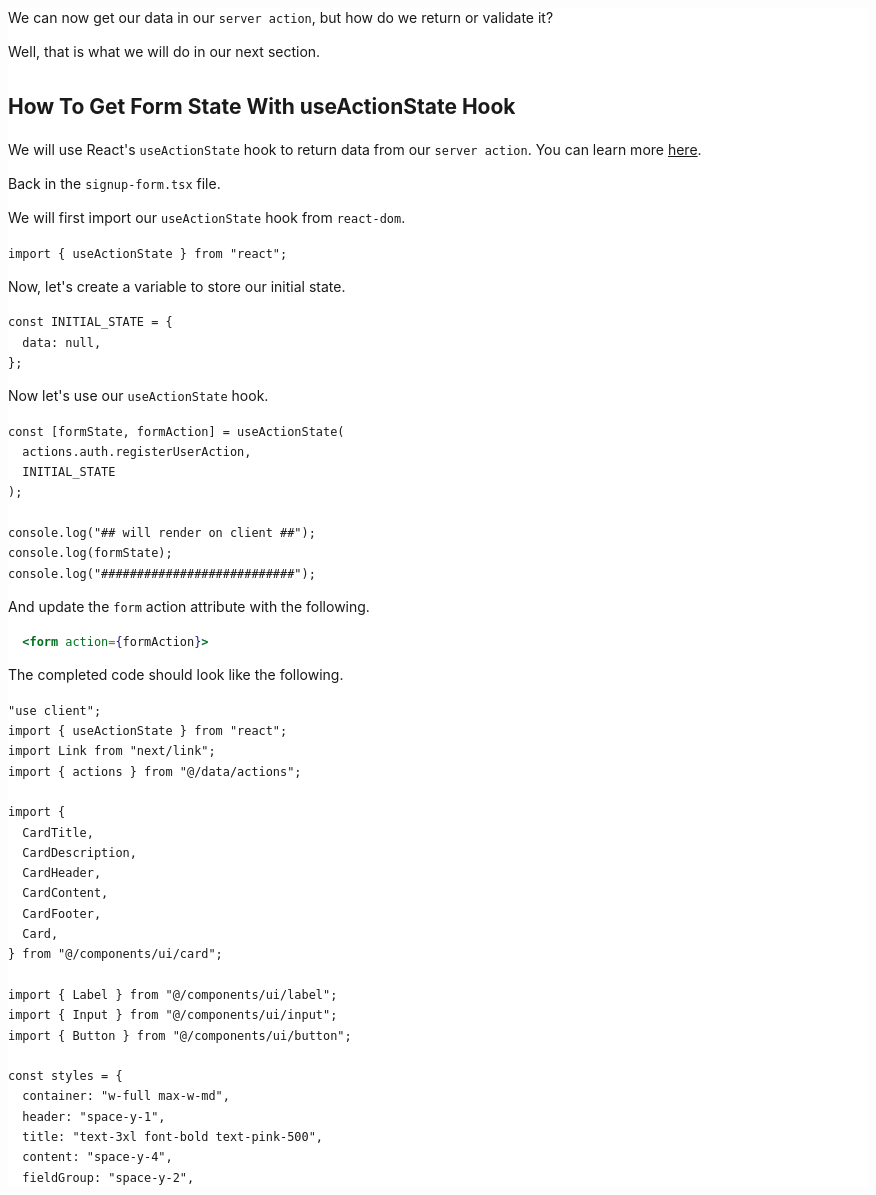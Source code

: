 We can now get our data in our `server action`, but how do we return or validate it?

Well, that is what we will do in our next section.

## How To Get Form State With useActionState Hook

We will use React's `useActionState` hook to return data from our `server action`. You can learn more [here](https://react.dev/reference/react/useActionState).

Back in the `signup-form.tsx` file.

We will first import our `useActionState` hook from `react-dom`.

```tsx
import { useActionState } from "react";
```

Now, let's create a variable to store our initial state.

```tsx
const INITIAL_STATE = {
  data: null,
};
```

Now let's use our `useActionState` hook.

```tsx
const [formState, formAction] = useActionState(
  actions.auth.registerUserAction,
  INITIAL_STATE
);

console.log("## will render on client ##");
console.log(formState);
console.log("###########################");
```

And update the `form` action attribute with the following.

```jsx
  <form action={formAction}>
```

The completed code should look like the following.

```tsx
"use client";
import { useActionState } from "react";
import Link from "next/link";
import { actions } from "@/data/actions";

import {
  CardTitle,
  CardDescription,
  CardHeader,
  CardContent,
  CardFooter,
  Card,
} from "@/components/ui/card";

import { Label } from "@/components/ui/label";
import { Input } from "@/components/ui/input";
import { Button } from "@/components/ui/button";

const styles = {
  container: "w-full max-w-md",
  header: "space-y-1",
  title: "text-3xl font-bold text-pink-500",
  content: "space-y-4",
  fieldGroup: "space-y-2",
```